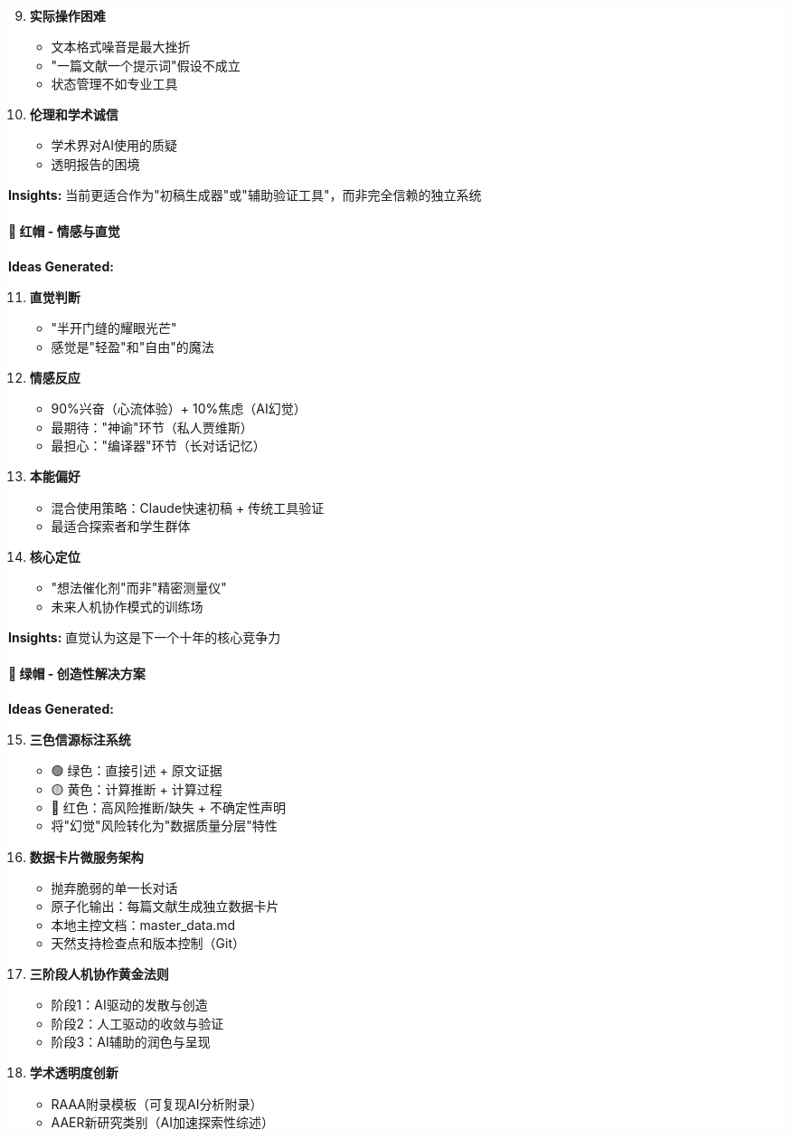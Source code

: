 9. **实际操作困难**
   - 文本格式噪音是最大挫折
   - "一篇文献一个提示词"假设不成立
   - 状态管理不如专业工具

10. **伦理和学术诚信**
    - 学术界对AI使用的质疑
    - 透明报告的困境

**Insights:** 当前更适合作为"初稿生成器"或"辅助验证工具"，而非完全信赖的独立系统

#### 🎩 红帽 - 情感与直觉

**Ideas Generated:**

11. **直觉判断**
    - "半开门缝的耀眼光芒"
    - 感觉是"轻盈"和"自由"的魔法

12. **情感反应**
    - 90%兴奋（心流体验）+ 10%焦虑（AI幻觉）
    - 最期待："神谕"环节（私人贾维斯）
    - 最担心："编译器"环节（长对话记忆）

13. **本能偏好**
    - 混合使用策略：Claude快速初稿 + 传统工具验证
    - 最适合探索者和学生群体

14. **核心定位**
    - "想法催化剂"而非"精密测量仪"
    - 未来人机协作模式的训练场

**Insights:** 直觉认为这是下一个十年的核心竞争力

#### 🎩 绿帽 - 创造性解决方案

**Ideas Generated:**

15. **三色信源标注系统**
    - 🟢 绿色：直接引述 + 原文证据
    - 🟡 黄色：计算推断 + 计算过程
    - 🔴 红色：高风险推断/缺失 + 不确定性声明
    - 将"幻觉"风险转化为"数据质量分层"特性

16. **数据卡片微服务架构**
    - 抛弃脆弱的单一长对话
    - 原子化输出：每篇文献生成独立数据卡片
    - 本地主控文档：master_data.md
    - 天然支持检查点和版本控制（Git）

17. **三阶段人机协作黄金法则**
    - 阶段1：AI驱动的发散与创造
    - 阶段2：人工驱动的收敛与验证
    - 阶段3：AI辅助的润色与呈现

18. **学术透明度创新**
    - RAAA附录模板（可复现AI分析附录）
    - AAER新研究类别（AI加速探索性综述）
